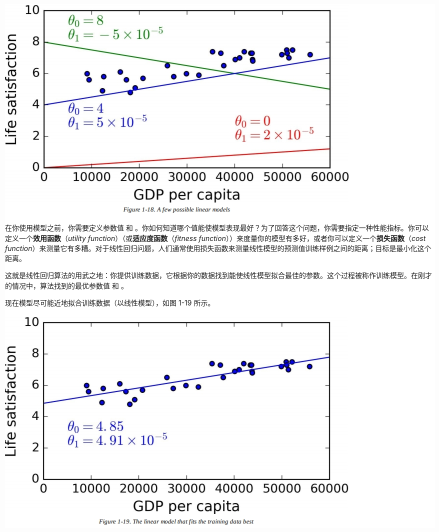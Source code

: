 ![18](./images/chap1/1-18.jpg)

在你使用模型之前，你需要定义参数值 ![\theta_0](http://latex.codecogs.com/gif.latex?%5Ctheta_0) 和 ![\theta_1](http://latex.codecogs.com/gif.latex?%5Ctheta_1) 。你如何知道哪个值能使模型表现最好？为了回答这个问题，你需要指定一种性能指标。你可以定义一个**效用函数**（*utility function*）（或**适应度函数**（*fitness function*））来度量你的模型有多好，或者你可以定义一个**损失函数**（*cost function*）来测量它有多糟。对于线性回归问题，人们通常使用损失函数来测量线性模型的预测值训练样例之间的距离；目标是最小化这个距离。

这就是线性回归算法的用武之地：你提供训练数据，它根据你的数据找到能使线性模型拟合最佳的参数。这个过程被称作训练模型。在刚才的情况中，算法找到的最优参数值 ![\theta_0=4.85](http://latex.codecogs.com/gif.latex?%5Ctheta_0%3D4.85) 和 ![\theta_1=4.91\times10^{-5}](http://latex.codecogs.com/gif.latex?%5Ctheta_1%3D4.91%5Ctimes10%5E%7B-5%7D)  。

现在模型尽可能近地拟合训练数据（以线性模型），如图 1-19 所示。

![19](./images/chap1/1-19.jpg)
